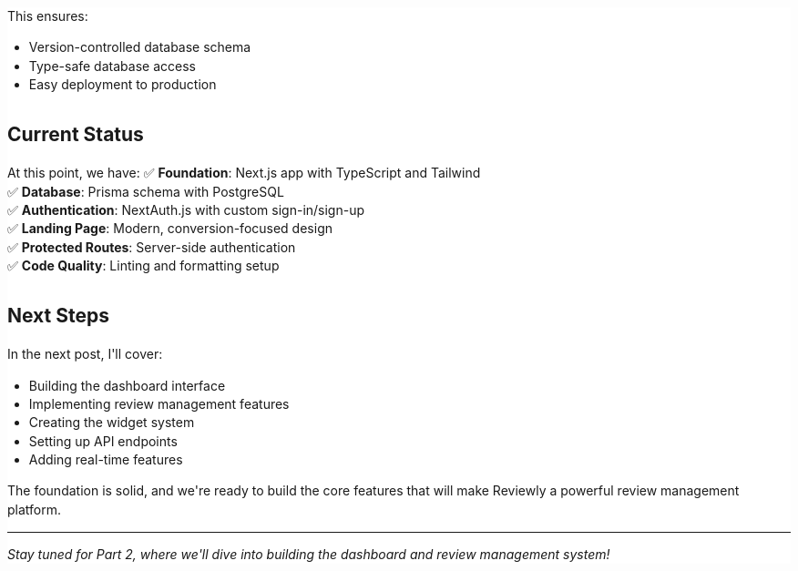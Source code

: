 This ensures:

- Version-controlled database schema
- Type-safe database access
- Easy deployment to production

## Current Status

At this point, we have:
✅ **Foundation**: Next.js app with TypeScript and Tailwind  
✅ **Database**: Prisma schema with PostgreSQL  
✅ **Authentication**: NextAuth.js with custom sign-in/sign-up  
✅ **Landing Page**: Modern, conversion-focused design  
✅ **Protected Routes**: Server-side authentication  
✅ **Code Quality**: Linting and formatting setup

## Next Steps

In the next post, I'll cover:

- Building the dashboard interface
- Implementing review management features
- Creating the widget system
- Setting up API endpoints
- Adding real-time features

The foundation is solid, and we're ready to build the core features that will make Reviewly a powerful review management platform.

---

_Stay tuned for Part 2, where we'll dive into building the dashboard and review management system!_
